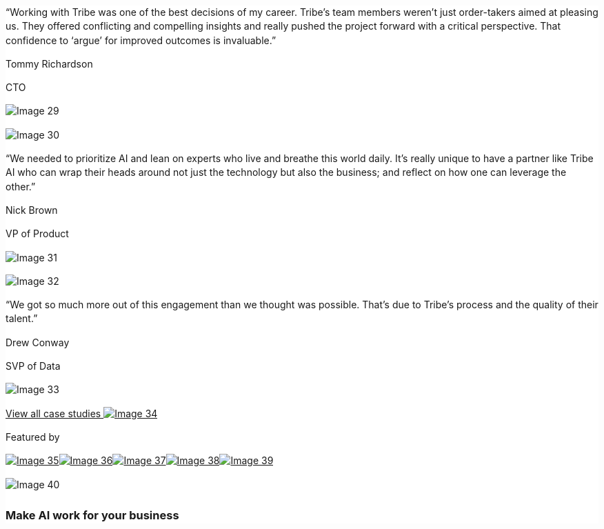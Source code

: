 “Working with Tribe was one of the best decisions of my career. Tribe’s team members weren’t just order-takers aimed at pleasing us. They offered conflicting and compelling insights and really pushed the project forward with a critical perspective. That confidence to ‘argue’ for improved outcomes is invaluable.”

Tommy Richardson

CTO

![Image 29](https://cdn.prod.website-files.com/63e1de612140881c85d50792/664e7a209d8370c6693ffe8e_litmos%20logo.png)

![Image 30](https://cdn.prod.website-files.com/63e1de612140881c85d50792/66622ac80804a47ee13f8e22_Image.jpg)

“We needed to prioritize AI and lean on experts who live and breathe this world daily. It’s really unique to have a partner like Tribe AI who can wrap their heads around not just the technology but also the business; and reflect on how one can leverage the other.”

Nick Brown

VP of Product

![Image 31](https://cdn.prod.website-files.com/63e1de612140881c85d50792/66622adafaa35bceeb4ac150_image%20775.png)

![Image 32](https://cdn.prod.website-files.com/63e1de612140881c85d50792/6682d6632ae99bfcf55bd4f3_drew%20conway.png)

“We got so much more out of this engagement than we thought was possible. That’s due to Tribe’s process and the quality of their talent.”

Drew Conway

SVP of Data

![Image 33](https://cdn.prod.website-files.com/63e1de612140881c85d50792/6682d666d6ae378675f8ecbc_two%20sigma%20white.svg)

[View all case studies ![Image 34](https://cdn.prod.website-files.com/63c0a7ce63e7241d23e5e2bc/63c0e7d144d4cf74abe98f5b_icon%3Darrow-right.svg)](https://www.tribe.ai/case-studies)

Featured by

[![Image 35](https://cdn.prod.website-files.com/63c0a7ce63e7241d23e5e2bc/664ec81df77c8f1ed92932f6_Forbes_logo%201.png)](https://www.forbes.com/sites/garydrenik/2023/08/03/this-talent-collective-helps-businesses-access-top-ai-talent-from-openai-google-and-other-innovators/)[![Image 36](https://cdn.prod.website-files.com/63c0a7ce63e7241d23e5e2bc/664ec81f82fd8e817d0da2c3_New_Bloomberg_Logo%201.png)](https://www.bloomberg.com/news/videos/2024-03-08/the-state-of-hiring-within-artificial-intelligence-video)[![Image 37](https://cdn.prod.website-files.com/63c0a7ce63e7241d23e5e2bc/664ec81bca1e57955cef3806_CNBC_logo%201.png)](https://www.cnbc.com/video/2023/07/07/jobs-will-be-transformed-by-a-i-through-productivity-boost-says-harvard-professor-tsedal-neeley.html)[![Image 38](https://cdn.prod.website-files.com/63c0a7ce63e7241d23e5e2bc/664ec81b9a962e9c0189f32a_NASDAQ_Logo%201.png)](https://www.linkedin.com/posts/nasdaq_womenshistorymonth-activity-7046129459719995392-Roey/)[![Image 39](https://cdn.prod.website-files.com/63c0a7ce63e7241d23e5e2bc/664ec81b30710fa5376d0bec_logo-stackoverflow%201.png)](https://stackoverflow.blog/tribe-ai/)

![Image 40](https://cdn.prod.website-files.com/63c0a7ce63e7241d23e5e2bc/6438694f47c7a1619ab44713_building.svg)

### Make AI work for your business
